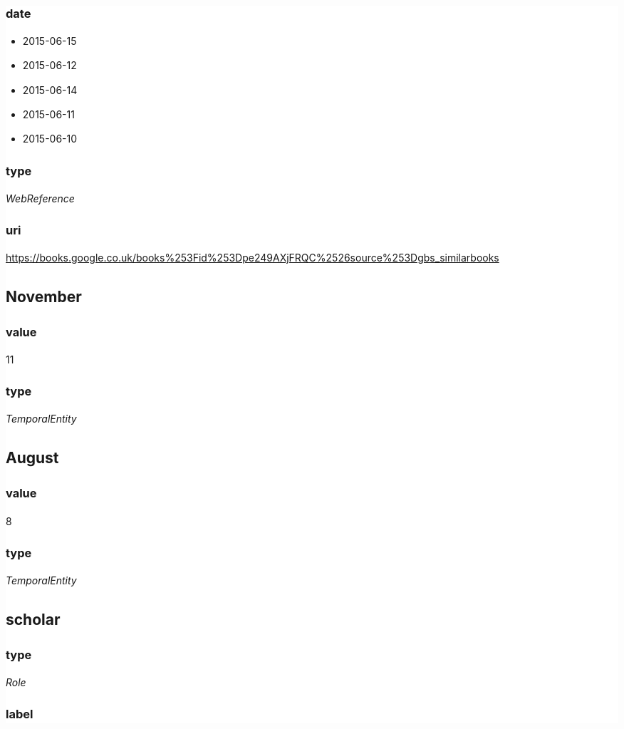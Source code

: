 ### date

 - 2015-06-15

 - 2015-06-12

 - 2015-06-14

 - 2015-06-11

 - 2015-06-10

### type


*WebReference*

### uri


https://books.google.co.uk/books%253Fid%253Dpe249AXjFRQC%2526source%253Dgbs_similarbooks

## November

### value


11

### type


*TemporalEntity*

## August

### value


8

### type


*TemporalEntity*

## scholar

### type


*Role*

### label
